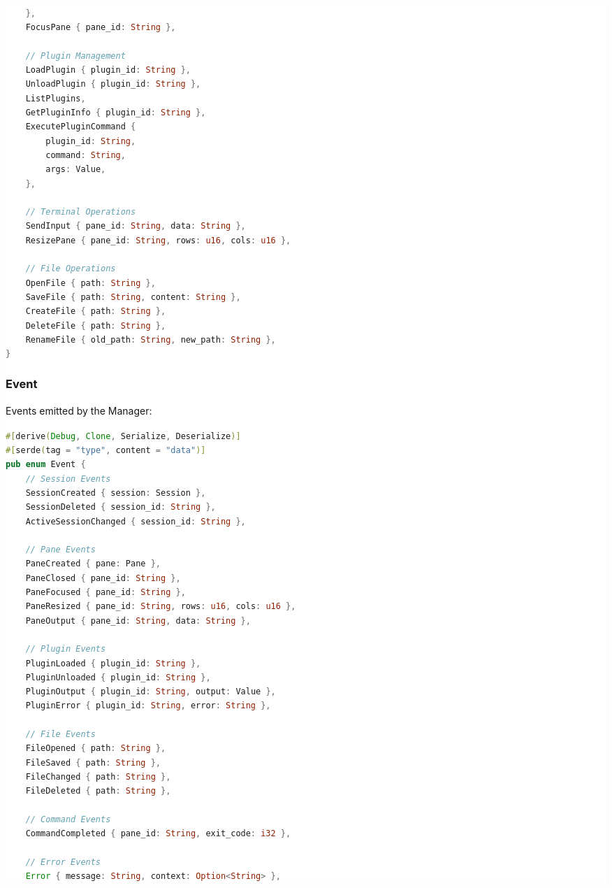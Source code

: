 ```rust
    },
    FocusPane { pane_id: String },
    
    // Plugin Management
    LoadPlugin { plugin_id: String },
    UnloadPlugin { plugin_id: String },
    ListPlugins,
    GetPluginInfo { plugin_id: String },
    ExecutePluginCommand {
        plugin_id: String,
        command: String,
        args: Value,
    },
    
    // Terminal Operations
    SendInput { pane_id: String, data: String },
    ResizePane { pane_id: String, rows: u16, cols: u16 },
    
    // File Operations
    OpenFile { path: String },
    SaveFile { path: String, content: String },
    CreateFile { path: String },
    DeleteFile { path: String },
    RenameFile { old_path: String, new_path: String },
}
```

### Event
Events emitted by the Manager:

```rust
#[derive(Debug, Clone, Serialize, Deserialize)]
#[serde(tag = "type", content = "data")]
pub enum Event {
    // Session Events
    SessionCreated { session: Session },
    SessionDeleted { session_id: String },
    ActiveSessionChanged { session_id: String },
    
    // Pane Events
    PaneCreated { pane: Pane },
    PaneClosed { pane_id: String },
    PaneFocused { pane_id: String },
    PaneResized { pane_id: String, rows: u16, cols: u16 },
    PaneOutput { pane_id: String, data: String },
    
    // Plugin Events
    PluginLoaded { plugin_id: String },
    PluginUnloaded { plugin_id: String },
    PluginOutput { plugin_id: String, output: Value },
    PluginError { plugin_id: String, error: String },
    
    // File Events
    FileOpened { path: String },
    FileSaved { path: String },
    FileChanged { path: String },
    FileDeleted { path: String },
    
    // Command Events
    CommandCompleted { pane_id: String, exit_code: i32 },
    
    // Error Events
    Error { message: String, context: Option<String> },
```